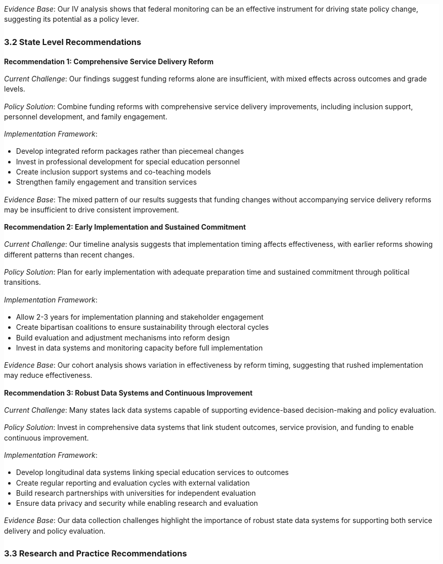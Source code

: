 *Evidence Base*: Our IV analysis shows that federal monitoring can be an effective instrument for driving state policy change, suggesting its potential as a policy lever.

### 3.2 State Level Recommendations

**Recommendation 1: Comprehensive Service Delivery Reform**

*Current Challenge*: Our findings suggest funding reforms alone are insufficient, with mixed effects across outcomes and grade levels.

*Policy Solution*: Combine funding reforms with comprehensive service delivery improvements, including inclusion support, personnel development, and family engagement.

*Implementation Framework*:
- Develop integrated reform packages rather than piecemeal changes
- Invest in professional development for special education personnel
- Create inclusion support systems and co-teaching models
- Strengthen family engagement and transition services

*Evidence Base*: The mixed pattern of our results suggests that funding changes without accompanying service delivery reforms may be insufficient to drive consistent improvement.

**Recommendation 2: Early Implementation and Sustained Commitment**

*Current Challenge*: Our timeline analysis suggests that implementation timing affects effectiveness, with earlier reforms showing different patterns than recent changes.

*Policy Solution*: Plan for early implementation with adequate preparation time and sustained commitment through political transitions.

*Implementation Framework*:
- Allow 2-3 years for implementation planning and stakeholder engagement
- Create bipartisan coalitions to ensure sustainability through electoral cycles
- Build evaluation and adjustment mechanisms into reform design
- Invest in data systems and monitoring capacity before full implementation

*Evidence Base*: Our cohort analysis shows variation in effectiveness by reform timing, suggesting that rushed implementation may reduce effectiveness.

**Recommendation 3: Robust Data Systems and Continuous Improvement**

*Current Challenge*: Many states lack data systems capable of supporting evidence-based decision-making and policy evaluation.

*Policy Solution*: Invest in comprehensive data systems that link student outcomes, service provision, and funding to enable continuous improvement.

*Implementation Framework*:
- Develop longitudinal data systems linking special education services to outcomes
- Create regular reporting and evaluation cycles with external validation
- Build research partnerships with universities for independent evaluation
- Ensure data privacy and security while enabling research and evaluation

*Evidence Base*: Our data collection challenges highlight the importance of robust state data systems for supporting both service delivery and policy evaluation.

### 3.3 Research and Practice Recommendations
